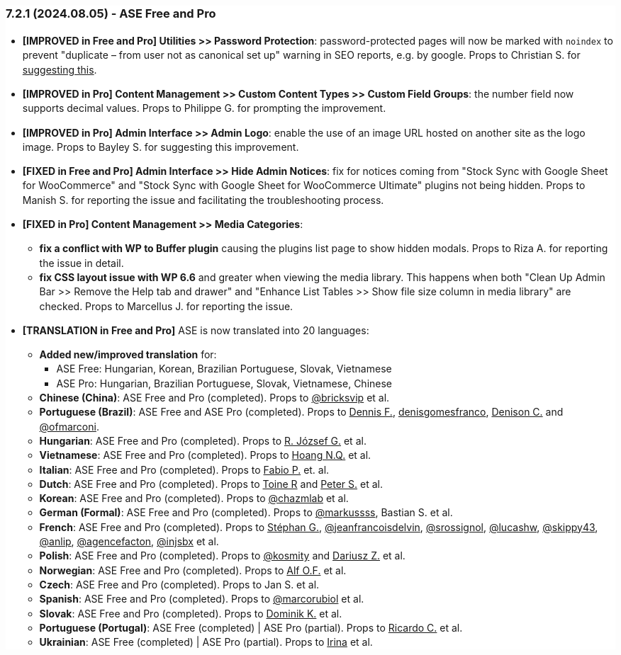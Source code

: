 ### 7.2.1 (2024.08.05) - ASE Free and Pro

* **[IMPROVED in Free and Pro] Utilities >> Password Protection**: password-protected pages will now be marked with `noindex` to prevent "duplicate – from user not as canonical set up" warning in SEO reports, e.g. by google. Props to Christian S. for [suggesting this](https://wordpress.org/support/topic/how-to-set-passwort-protection-page-noindex/).

* **[IMPROVED in Pro] Content Management >> Custom Content Types >> Custom Field Groups**: the number field now supports decimal values. Props to Philippe G. for prompting the improvement.

* **[IMPROVED in Pro] Admin Interface >> Admin Logo**: enable the use of an image URL hosted on another site as the logo image. Props to Bayley S. for suggesting this improvement.

* **[FIXED in Free and Pro] Admin Interface >> Hide Admin Notices**: fix for notices coming from "Stock Sync with Google Sheet for WooCommerce" and "Stock Sync with Google Sheet for WooCommerce Ultimate" plugins not being hidden. Props to Manish S. for reporting the issue and facilitating the troubleshooting process.

* **[FIXED in Pro] Content Management >> Media Categories**: 
  * **fix a conflict with WP to Buffer plugin** causing the plugins list page to show hidden modals. Props to Riza A. for reporting the issue in detail.
  * **fix CSS layout issue with WP 6.6** and greater when viewing the media library. This happens when both "Clean Up Admin Bar >> Remove the Help tab and drawer" and "Enhance List Tables >> Show file size column in media library" are checked. Props to Marcellus J. for reporting the issue.
  
* **[TRANSLATION in Free and Pro]** ASE is now translated into 20 languages:
  * **Added new/improved translation** for:
    * ASE Free: Hungarian, Korean, Brazilian Portuguese, Slovak, Vietnamese
    * ASE Pro: Hungarian, Brazilian Portuguese, Slovak, Vietnamese, Chinese
  * **Chinese (China)**: ASE Free and Pro (completed). Props to [@bricksvip](https://profiles.wordpress.org/bricksvip/) et al.
  * **Portuguese (Brazil)**: ASE Free and ASE Pro (completed). Props to [Dennis F.](https://profiles.wordpress.org/dnn/), [denisgomesfranco](https://profiles.wordpress.org/denisgomesfranco/), [Denison C.](https://profiles.wordpress.org/denisoncarlos/) and [@ofmarconi](https://profiles.wordpress.org/ofmarconi/).
  * **Hungarian**: ASE Free and Pro (completed). Props to [R. József G.](https://profiles.wordpress.org/radicsjg/) et al.
  * **Vietnamese**: ASE Free and Pro (completed). Props to [Hoang N.Q.](https://profiles.wordpress.org/nguyenquanghoang/) et al.
  * **Italian**: ASE Free and Pro (completed). Props to [Fabio P.](https://profiles.wordpress.org/fabioperri/) et. al.
  * **Dutch**: ASE Free and Pro (completed). Props to [Toine R](https://profiles.wordpress.org/toineenzo/) and [Peter S.](https://profiles.wordpress.org/psmits1567/) et al.
  * **Korean**: ASE Free and Pro (completed). Props to [@chazmlab](https://profiles.wordpress.org/chazmlab/) et al.
  * **German (Formal)**: ASE Free and Pro (completed). Props to [@markussss](https://profiles.wordpress.org/markussss/), Bastian S. et al.
  * **French**: ASE Free and Pro (completed). Props to [Stéphan G.](https://profiles.wordpress.org/gongonzo/), [@jeanfrancoisdelvin](https://profiles.wordpress.org/jeanfrancoisdelvin/), [@srossignol](https://profiles.wordpress.org/srossignol/), [@lucashw](https://profiles.wordpress.org/lucashw/), [@skippy43](https://profiles.wordpress.org/skippy43/), [@anlip](https://profiles.wordpress.org/anlip/), [@agencefacton](https://profiles.wordpress.org/agencefacton/), [@injsbx](https://profiles.wordpress.org/injsbx/) et al.
  * **Polish**: ASE Free and Pro (completed). Props to [@kosmity](https://profiles.wordpress.org/kosmity/) and [Dariusz Z.](https://profiles.wordpress.org/dariobros/) et al.
  * **Norwegian**: ASE Free and Pro (completed). Props to [Alf O.F.](https://profiles.wordpress.org/skoen/) et al.
  * **Czech**: ASE Free and Pro (completed). Props to Jan S. et al.
  * **Spanish**: ASE Free and Pro (completed). Props to [@marcorubiol](https://profiles.wordpress.org/marcorubiol/) et al.
  * **Slovak**: ASE Free and Pro (completed). Props to [Dominik K.](https://profiles.wordpress.org/dominokozmali/) et al.
  * **Portuguese (Portugal)**: ASE Free (completed) | ASE Pro (partial). Props to [Ricardo C.](https://profiles.wordpress.org/madebyuh/) et al.
  * **Ukrainian**: ASE Free (completed) | ASE Pro (partial). Props to [Irina](https://profiles.wordpress.org/irinashl/) et al.